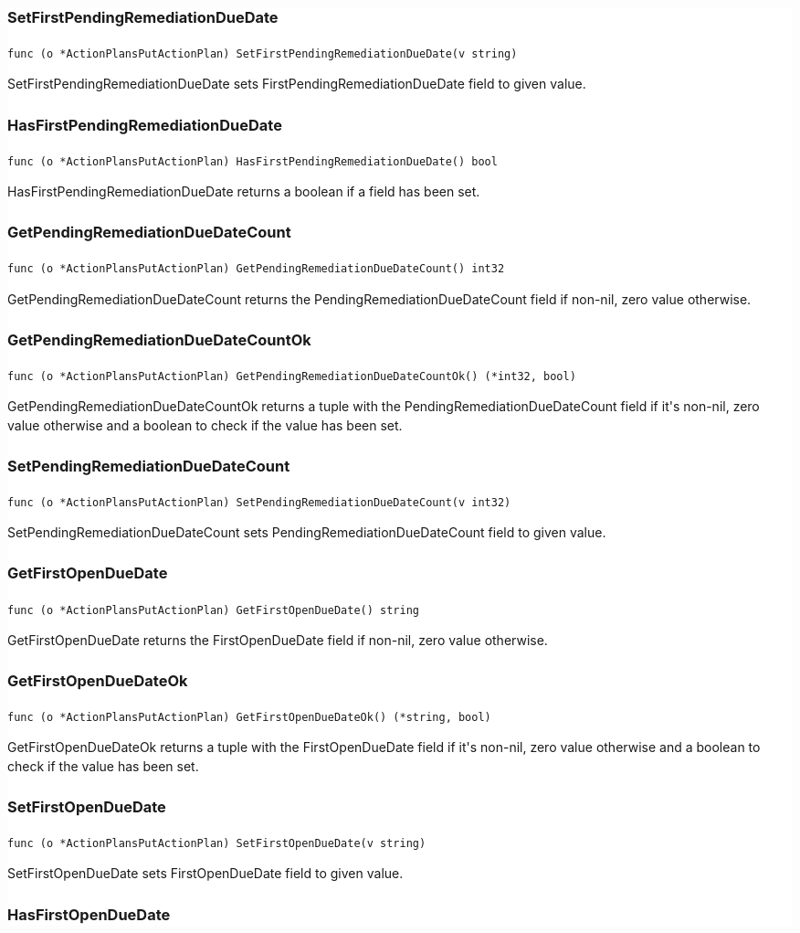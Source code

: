 ### SetFirstPendingRemediationDueDate

`func (o *ActionPlansPutActionPlan) SetFirstPendingRemediationDueDate(v string)`

SetFirstPendingRemediationDueDate sets FirstPendingRemediationDueDate field to given value.

### HasFirstPendingRemediationDueDate

`func (o *ActionPlansPutActionPlan) HasFirstPendingRemediationDueDate() bool`

HasFirstPendingRemediationDueDate returns a boolean if a field has been set.

### GetPendingRemediationDueDateCount

`func (o *ActionPlansPutActionPlan) GetPendingRemediationDueDateCount() int32`

GetPendingRemediationDueDateCount returns the PendingRemediationDueDateCount field if non-nil, zero value otherwise.

### GetPendingRemediationDueDateCountOk

`func (o *ActionPlansPutActionPlan) GetPendingRemediationDueDateCountOk() (*int32, bool)`

GetPendingRemediationDueDateCountOk returns a tuple with the PendingRemediationDueDateCount field if it's non-nil, zero value otherwise
and a boolean to check if the value has been set.

### SetPendingRemediationDueDateCount

`func (o *ActionPlansPutActionPlan) SetPendingRemediationDueDateCount(v int32)`

SetPendingRemediationDueDateCount sets PendingRemediationDueDateCount field to given value.


### GetFirstOpenDueDate

`func (o *ActionPlansPutActionPlan) GetFirstOpenDueDate() string`

GetFirstOpenDueDate returns the FirstOpenDueDate field if non-nil, zero value otherwise.

### GetFirstOpenDueDateOk

`func (o *ActionPlansPutActionPlan) GetFirstOpenDueDateOk() (*string, bool)`

GetFirstOpenDueDateOk returns a tuple with the FirstOpenDueDate field if it's non-nil, zero value otherwise
and a boolean to check if the value has been set.

### SetFirstOpenDueDate

`func (o *ActionPlansPutActionPlan) SetFirstOpenDueDate(v string)`

SetFirstOpenDueDate sets FirstOpenDueDate field to given value.

### HasFirstOpenDueDate
